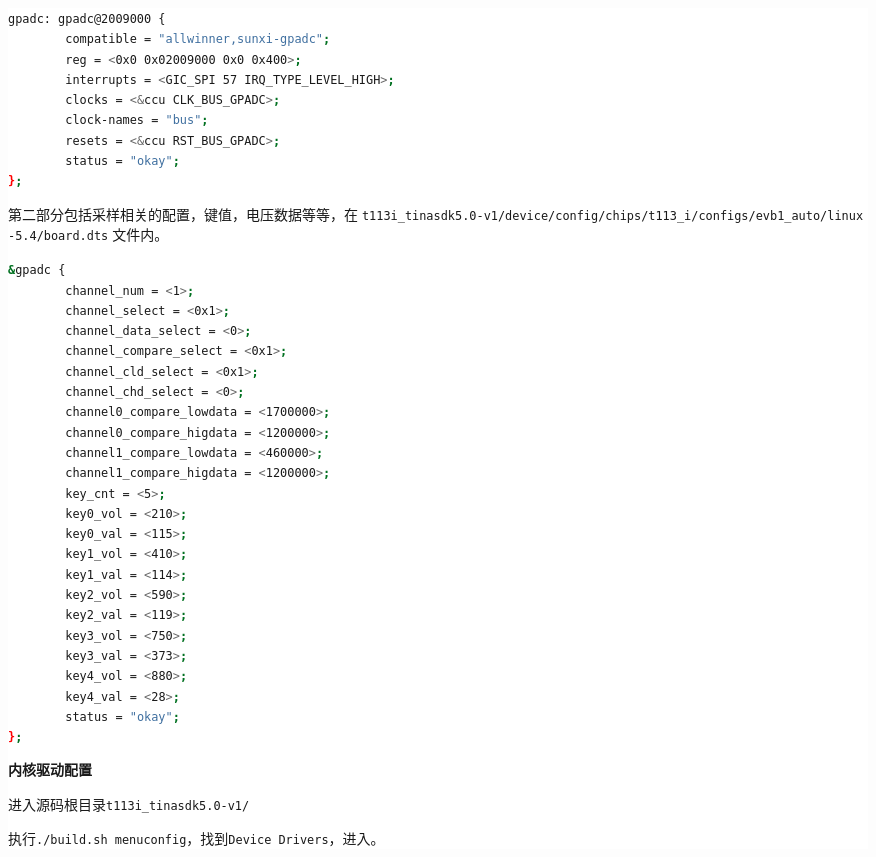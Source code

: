 ~~~bash
gpadc: gpadc@2009000 {
        compatible = "allwinner,sunxi-gpadc";
        reg = <0x0 0x02009000 0x0 0x400>;
        interrupts = <GIC_SPI 57 IRQ_TYPE_LEVEL_HIGH>;
        clocks = <&ccu CLK_BUS_GPADC>;
        clock-names = "bus";
        resets = <&ccu RST_BUS_GPADC>;
        status = "okay";
};
~~~

第二部分包括采样相关的配置，键值，电压数据等等，在 `t113i_tinasdk5.0-v1/device/config/chips/t113_i/configs/evb1_auto/linux-5.4/board.dts` 文件内。

~~~bash
&gpadc {
        channel_num = <1>;
        channel_select = <0x1>;
        channel_data_select = <0>;
        channel_compare_select = <0x1>;
        channel_cld_select = <0x1>;
        channel_chd_select = <0>;
        channel0_compare_lowdata = <1700000>;
        channel0_compare_higdata = <1200000>;
        channel1_compare_lowdata = <460000>;
        channel1_compare_higdata = <1200000>;
        key_cnt = <5>;
        key0_vol = <210>;
        key0_val = <115>;
        key1_vol = <410>;
        key1_val = <114>;
        key2_vol = <590>;
        key2_val = <119>;
        key3_vol = <750>;
        key3_val = <373>;
        key4_vol = <880>;
        key4_val = <28>;
        status = "okay";
};
~~~

**内核驱动配置**

进入源码根目录`t113i_tinasdk5.0-v1/`

执行`./build.sh menuconfig`，找到`Device Drivers`，进入。
